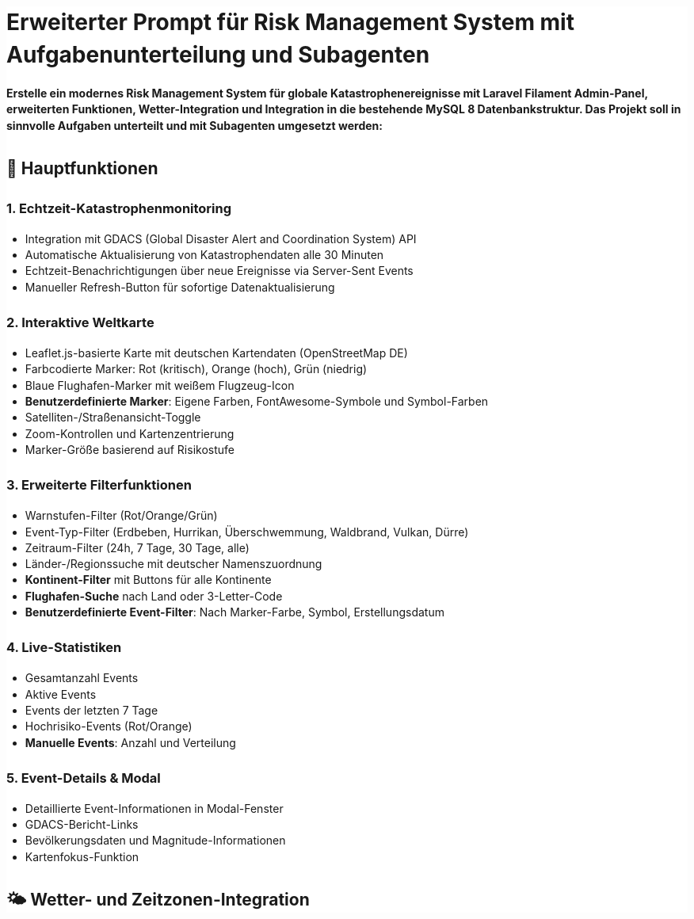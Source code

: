 # Erweiterter Prompt für Risk Management System mit Aufgabenunterteilung und Subagenten

**Erstelle ein modernes Risk Management System für globale Katastrophenereignisse mit Laravel Filament Admin-Panel, erweiterten Funktionen, Wetter-Integration und Integration in die bestehende MySQL 8 Datenbankstruktur. Das Projekt soll in sinnvolle Aufgaben unterteilt und mit Subagenten umgesetzt werden:**

## 🎯 **Hauptfunktionen**

### **1. Echtzeit-Katastrophenmonitoring**
- Integration mit GDACS (Global Disaster Alert and Coordination System) API
- Automatische Aktualisierung von Katastrophendaten alle 30 Minuten
- Echtzeit-Benachrichtigungen über neue Ereignisse via Server-Sent Events
- Manueller Refresh-Button für sofortige Datenaktualisierung

### **2. Interaktive Weltkarte**
- Leaflet.js-basierte Karte mit deutschen Kartendaten (OpenStreetMap DE)
- Farbcodierte Marker: Rot (kritisch), Orange (hoch), Grün (niedrig)
- Blaue Flughafen-Marker mit weißem Flugzeug-Icon
- **Benutzerdefinierte Marker**: Eigene Farben, FontAwesome-Symbole und Symbol-Farben
- Satelliten-/Straßenansicht-Toggle
- Zoom-Kontrollen und Kartenzentrierung
- Marker-Größe basierend auf Risikostufe

### **3. Erweiterte Filterfunktionen**
- Warnstufen-Filter (Rot/Orange/Grün)
- Event-Typ-Filter (Erdbeben, Hurrikan, Überschwemmung, Waldbrand, Vulkan, Dürre)
- Zeitraum-Filter (24h, 7 Tage, 30 Tage, alle)
- Länder-/Regionssuche mit deutscher Namenszuordnung
- **Kontinent-Filter** mit Buttons für alle Kontinente
- **Flughafen-Suche** nach Land oder 3-Letter-Code
- **Benutzerdefinierte Event-Filter**: Nach Marker-Farbe, Symbol, Erstellungsdatum

### **4. Live-Statistiken**
- Gesamtanzahl Events
- Aktive Events
- Events der letzten 7 Tage
- Hochrisiko-Events (Rot/Orange)
- **Manuelle Events**: Anzahl und Verteilung

### **5. Event-Details & Modal**
- Detaillierte Event-Informationen in Modal-Fenster
- GDACS-Bericht-Links
- Bevölkerungsdaten und Magnitude-Informationen
- Kartenfokus-Funktion

## 🌤️ **Wetter- und Zeitzonen-Integration**
